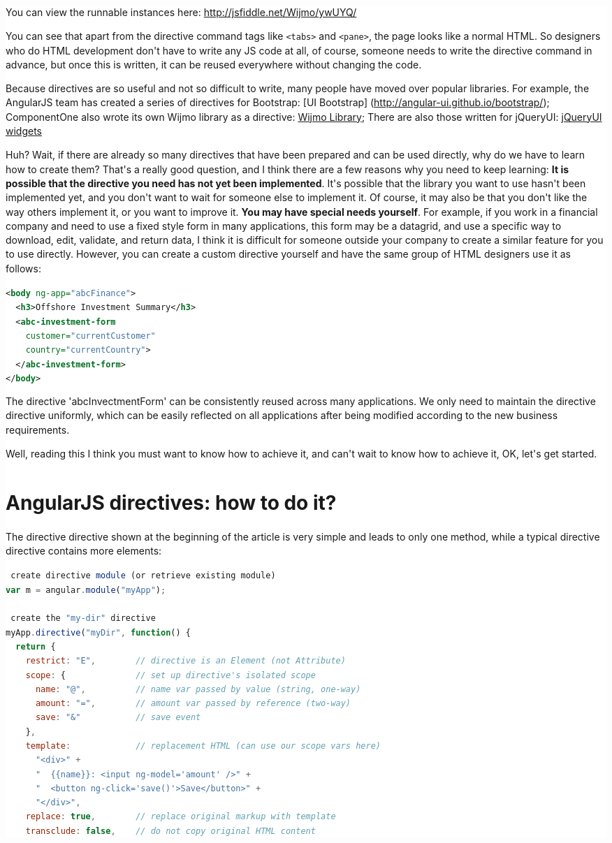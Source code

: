 You can view the runnable instances here: <http://jsfiddle.net/Wijmo/ywUYQ/>

You can see that apart from the directive command tags like `<tabs>` and `<pane>`, the page looks like a normal HTML. So designers who do HTML development don't have to write any JS code at all, of course, someone needs to write the directive command in advance, but once this is written, it can be reused everywhere without changing the code.

Because directives are so useful and not so difficult to write, many people have moved over popular libraries. For example, the AngularJS team has created a series of directives for Bootstrap: [UI Bootstrap] (http://angular-ui.github.io/bootstrap/); ComponentOne also wrote its own Wijmo library as a directive: [Wijmo Library](http://wijmo.com/angularjs-components-preview/); There are also those written for jQueryUI: [jQueryUI widgets](https://github.com/wlepinski/angularjs-jQueryui)

Huh? Wait, if there are already so many directives that have been prepared and can be used directly, why do we have to learn how to create them? That's a really good question, and I think there are a few reasons why you need to keep learning:
**It is possible that the directive you need has not yet been implemented**. It's possible that the library you want to use hasn't been implemented yet, and you don't want to wait for someone else to implement it. Of course, it may also be that you don't like the way others implement it, or you want to improve it.
**You may have special needs yourself**. For example, if you work in a financial company and need to use a fixed style form in many applications, this form may be a datagrid, and use a specific way to download, edit, validate, and return data, I think it is difficult for someone outside your company to create a similar feature for you to use directly. However, you can create a custom directive yourself and have the same group of HTML designers use it as follows:
```xml
<body ng-app="abcFinance">
  <h3>Offshore Investment Summary</h3>
  <abc-investment-form
    customer="currentCustomer"
    country="currentCountry">
  </abc-investment-form>
</body>
```
The directive 'abcInvectmentForm' can be consistently reused across many applications. We only need to maintain the directive directive uniformly, which can be easily reflected on all applications after being modified according to the new business requirements.

Well, reading this I think you must want to know how to achieve it, and can't wait to know how to achieve it, OK, let's get started.

# AngularJS directives: how to do it?
The directive directive shown at the beginning of the article is very simple and leads to only one method, while a typical directive directive contains more elements:

```javascript
 create directive module (or retrieve existing module)
var m = angular.module("myApp");

 create the "my-dir" directive 
myApp.directive("myDir", function() {
  return {
    restrict: "E",        // directive is an Element (not Attribute)
    scope: {              // set up directive's isolated scope
      name: "@",          // name var passed by value (string, one-way)
      amount: "=",        // amount var passed by reference (two-way)
      save: "&"           // save event
    },
    template:             // replacement HTML (can use our scope vars here)
      "<div>" +
      "  {{name}}: <input ng-model='amount' />" +
      "  <button ng-click='save()'>Save</button>" +
      "</div>",
    replace: true,        // replace original markup with template
    transclude: false,    // do not copy original HTML content
```